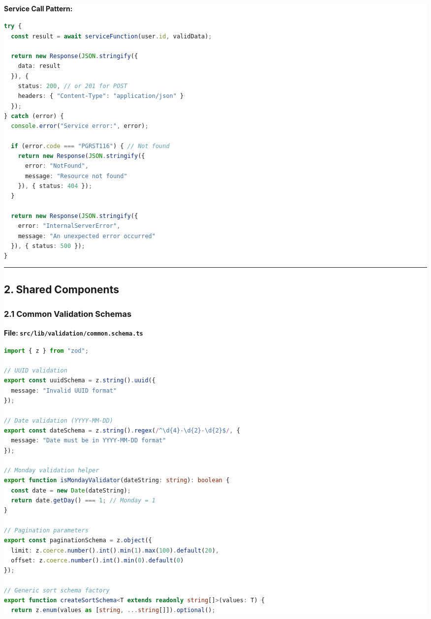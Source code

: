 **Service Call Pattern:**
```typescript
try {
  const result = await serviceFunction(user.id, validData);

  return new Response(JSON.stringify({
    data: result
  }), {
    status: 200, // or 201 for POST
    headers: { "Content-Type": "application/json" }
  });
} catch (error) {
  console.error("Service error:", error);

  if (error.code === "PGRST116") { // Not found
    return new Response(JSON.stringify({
      error: "NotFound",
      message: "Resource not found"
    }), { status: 404 });
  }

  return new Response(JSON.stringify({
    error: "InternalServerError",
    message: "An unexpected error occurred"
  }), { status: 500 });
}
```

---

## 2. Shared Components

### 2.1 Common Validation Schemas

**File: `src/lib/validation/common.schema.ts`**

```typescript
import { z } from "zod";

// UUID validation
export const uuidSchema = z.string().uuid({
  message: "Invalid UUID format"
});

// Date validation (YYYY-MM-DD)
export const dateSchema = z.string().regex(/^\d{4}-\d{2}-\d{2}$/, {
  message: "Date must be in YYYY-MM-DD format"
});

// Monday validation helper
export function isMondayValidator(dateString: string): boolean {
  const date = new Date(dateString);
  return date.getDay() === 1; // Monday = 1
}

// Pagination parameters
export const paginationSchema = z.object({
  limit: z.coerce.number().int().min(1).max(100).default(20),
  offset: z.coerce.number().int().min(0).default(0)
});

// Generic sort schema factory
export function createSortSchema<T extends readonly string[]>(values: T) {
  return z.enum(values as [string, ...string[]]).optional();
```